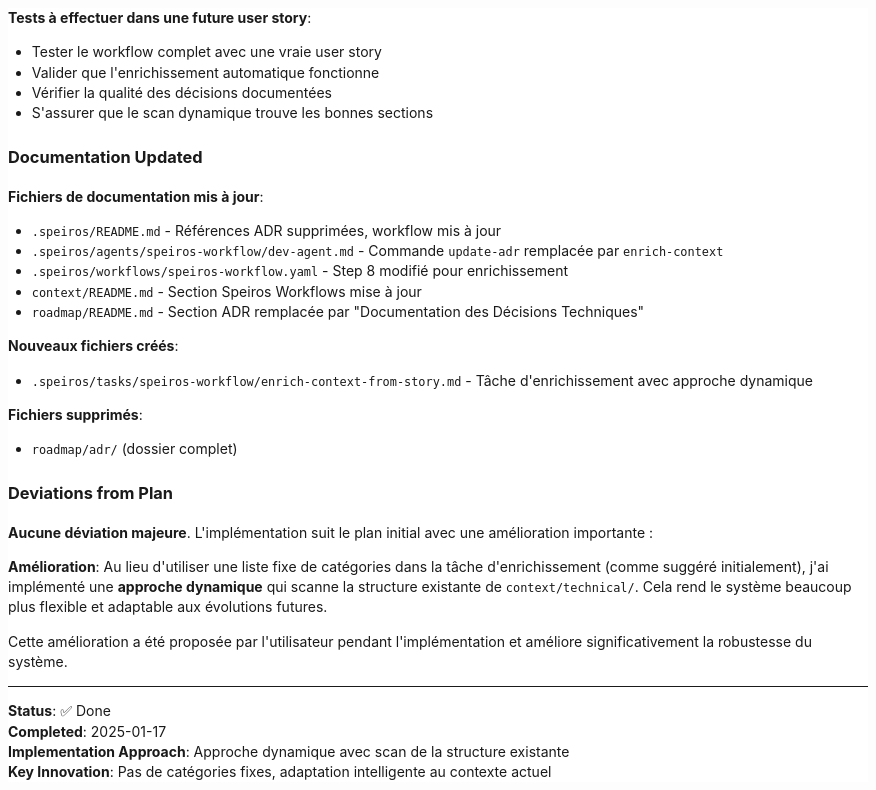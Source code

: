 **Tests à effectuer dans une future user story**:

- Tester le workflow complet avec une vraie user story
- Valider que l'enrichissement automatique fonctionne
- Vérifier la qualité des décisions documentées
- S'assurer que le scan dynamique trouve les bonnes sections

### Documentation Updated

**Fichiers de documentation mis à jour**:

- `.speiros/README.md` - Références ADR supprimées, workflow mis à jour
- `.speiros/agents/speiros-workflow/dev-agent.md` - Commande `update-adr` remplacée par `enrich-context`
- `.speiros/workflows/speiros-workflow.yaml` - Step 8 modifié pour enrichissement
- `context/README.md` - Section Speiros Workflows mise à jour
- `roadmap/README.md` - Section ADR remplacée par "Documentation des Décisions Techniques"

**Nouveaux fichiers créés**:

- `.speiros/tasks/speiros-workflow/enrich-context-from-story.md` - Tâche d'enrichissement avec approche dynamique

**Fichiers supprimés**:

- `roadmap/adr/` (dossier complet)

### Deviations from Plan

**Aucune déviation majeure**. L'implémentation suit le plan initial avec une amélioration importante :

**Amélioration**: Au lieu d'utiliser une liste fixe de catégories dans la tâche d'enrichissement (comme suggéré initialement), j'ai implémenté une **approche dynamique** qui scanne la structure existante de `context/technical/`. Cela rend le système beaucoup plus flexible et adaptable aux évolutions futures.

Cette amélioration a été proposée par l'utilisateur pendant l'implémentation et améliore significativement la robustesse du système.

---

**Status**: ✅ Done  
**Completed**: 2025-01-17  
**Implementation Approach**: Approche dynamique avec scan de la structure existante  
**Key Innovation**: Pas de catégories fixes, adaptation intelligente au contexte actuel
